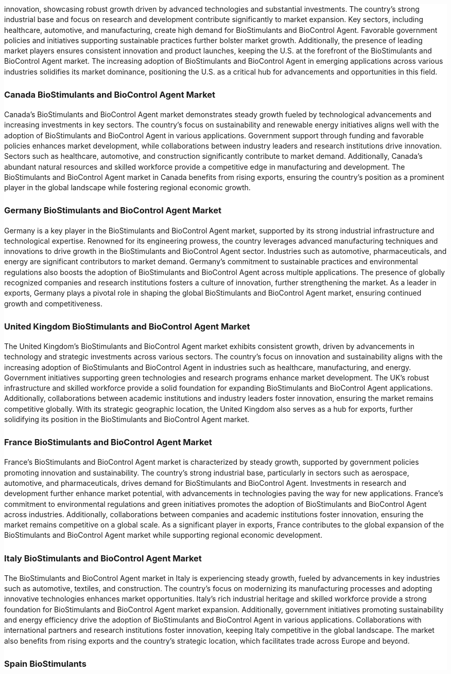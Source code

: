 innovation, showcasing robust growth driven by advanced technologies and substantial investments. The country&rsquo;s strong industrial base and focus on research and development contribute significantly to market expansion. Key sectors, including healthcare, automotive, and manufacturing, create high demand for BioStimulants and BioControl Agent. Favorable government policies and initiatives supporting sustainable practices further bolster market growth. Additionally, the presence of leading market players ensures consistent innovation and product launches, keeping the U.S. at the forefront of the BioStimulants and BioControl Agent market. The increasing adoption of BioStimulants and BioControl Agent in emerging applications across various industries solidifies its market dominance, positioning the U.S. as a critical hub for advancements and opportunities in this field.</p><h3>Canada BioStimulants and BioControl Agent Market</h3><p>Canada&rsquo;s BioStimulants and BioControl Agent market demonstrates steady growth fueled by technological advancements and increasing investments in key sectors. The country&rsquo;s focus on sustainability and renewable energy initiatives aligns well with the adoption of BioStimulants and BioControl Agent in various applications. Government support through funding and favorable policies enhances market development, while collaborations between industry leaders and research institutions drive innovation. Sectors such as healthcare, automotive, and construction significantly contribute to market demand. Additionally, Canada&rsquo;s abundant natural resources and skilled workforce provide a competitive edge in manufacturing and development. The BioStimulants and BioControl Agent market in Canada benefits from rising exports, ensuring the country&rsquo;s position as a prominent player in the global landscape while fostering regional economic growth.</p><h3>Germany BioStimulants and BioControl Agent Market</h3><p>Germany is a key player in the BioStimulants and BioControl Agent market, supported by its strong industrial infrastructure and technological expertise. Renowned for its engineering prowess, the country leverages advanced manufacturing techniques and innovations to drive growth in the BioStimulants and BioControl Agent sector. Industries such as automotive, pharmaceuticals, and energy are significant contributors to market demand. Germany&rsquo;s commitment to sustainable practices and environmental regulations also boosts the adoption of BioStimulants and BioControl Agent across multiple applications. The presence of globally recognized companies and research institutions fosters a culture of innovation, further strengthening the market. As a leader in exports, Germany plays a pivotal role in shaping the global BioStimulants and BioControl Agent market, ensuring continued growth and competitiveness.</p><h3>United Kingdom BioStimulants and BioControl Agent Market</h3><p>The United Kingdom&rsquo;s BioStimulants and BioControl Agent market exhibits consistent growth, driven by advancements in technology and strategic investments across various sectors. The country&rsquo;s focus on innovation and sustainability aligns with the increasing adoption of BioStimulants and BioControl Agent in industries such as healthcare, manufacturing, and energy. Government initiatives supporting green technologies and research programs enhance market development. The UK&rsquo;s robust infrastructure and skilled workforce provide a solid foundation for expanding BioStimulants and BioControl Agent applications. Additionally, collaborations between academic institutions and industry leaders foster innovation, ensuring the market remains competitive globally. With its strategic geographic location, the United Kingdom also serves as a hub for exports, further solidifying its position in the BioStimulants and BioControl Agent market.</p><h3>France BioStimulants and BioControl Agent Market</h3><p>France&rsquo;s BioStimulants and BioControl Agent market is characterized by steady growth, supported by government policies promoting innovation and sustainability. The country&rsquo;s strong industrial base, particularly in sectors such as aerospace, automotive, and pharmaceuticals, drives demand for BioStimulants and BioControl Agent. Investments in research and development further enhance market potential, with advancements in technologies paving the way for new applications. France&rsquo;s commitment to environmental regulations and green initiatives promotes the adoption of BioStimulants and BioControl Agent across industries. Additionally, collaborations between companies and academic institutions foster innovation, ensuring the market remains competitive on a global scale. As a significant player in exports, France contributes to the global expansion of the BioStimulants and BioControl Agent market while supporting regional economic development.</p><h3>Italy BioStimulants and BioControl Agent Market</h3><p>The BioStimulants and BioControl Agent market in Italy is experiencing steady growth, fueled by advancements in key industries such as automotive, textiles, and construction. The country&rsquo;s focus on modernizing its manufacturing processes and adopting innovative technologies enhances market opportunities. Italy&rsquo;s rich industrial heritage and skilled workforce provide a strong foundation for BioStimulants and BioControl Agent market expansion. Additionally, government initiatives promoting sustainability and energy efficiency drive the adoption of BioStimulants and BioControl Agent in various applications. Collaborations with international partners and research institutions foster innovation, keeping Italy competitive in the global landscape. The market also benefits from rising exports and the country&rsquo;s strategic location, which facilitates trade across Europe and beyond.</p><h3>Spain BioStimulants